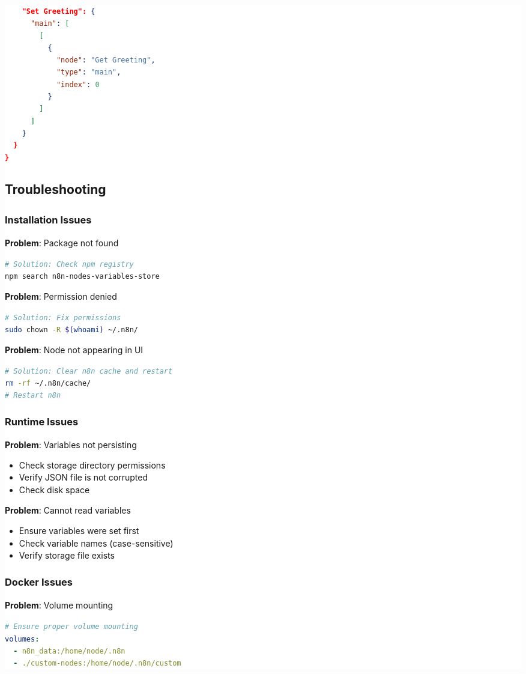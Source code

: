 ```json
    "Set Greeting": {
      "main": [
        [
          {
            "node": "Get Greeting",
            "type": "main",
            "index": 0
          }
        ]
      ]
    }
  }
}
```

## Troubleshooting

### Installation Issues

**Problem**: Package not found
```bash
# Solution: Check npm registry
npm search n8n-nodes-variables-store
```

**Problem**: Permission denied
```bash
# Solution: Fix permissions
sudo chown -R $(whoami) ~/.n8n/
```

**Problem**: Node not appearing in UI
```bash
# Solution: Clear n8n cache and restart
rm -rf ~/.n8n/cache/
# Restart n8n
```

### Runtime Issues

**Problem**: Variables not persisting
- Check storage directory permissions
- Verify JSON file is not corrupted
- Check disk space

**Problem**: Cannot read variables
- Ensure variables were set first
- Check variable names (case-sensitive)
- Verify storage file exists

### Docker Issues

**Problem**: Volume mounting
```yaml
# Ensure proper volume mounting
volumes:
  - n8n_data:/home/node/.n8n
  - ./custom-nodes:/home/node/.n8n/custom
```

